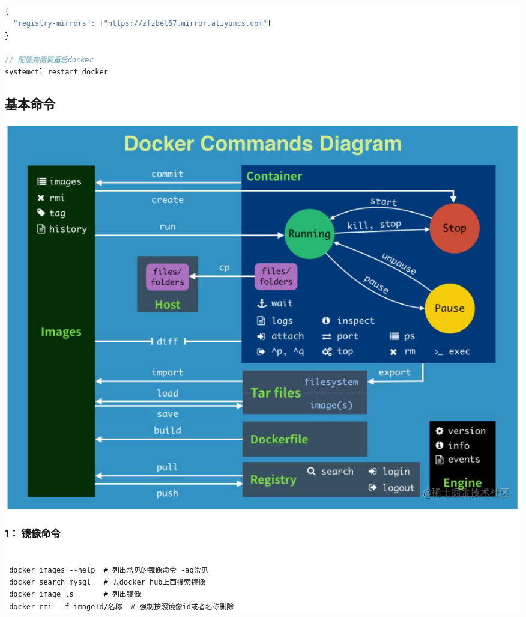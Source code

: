
```js
{
  "registry-mirrors": ["https://zfzbet67.mirror.aliyuncs.com"]
}

// 配置完需要重启docker 
systemctl restart docker
```
## 基本命令

![image.png](8.png)

### 1： 镜像命令

```shell

 docker images --help  # 列出常见的镜像命令 -aq常见
 docker search mysql   # 去docker hub上面搜索镜像
 docker image ls       # 列出镜像
 docker rmi  -f imageId/名称  # 强制按照镜像id或者名称删除 

```